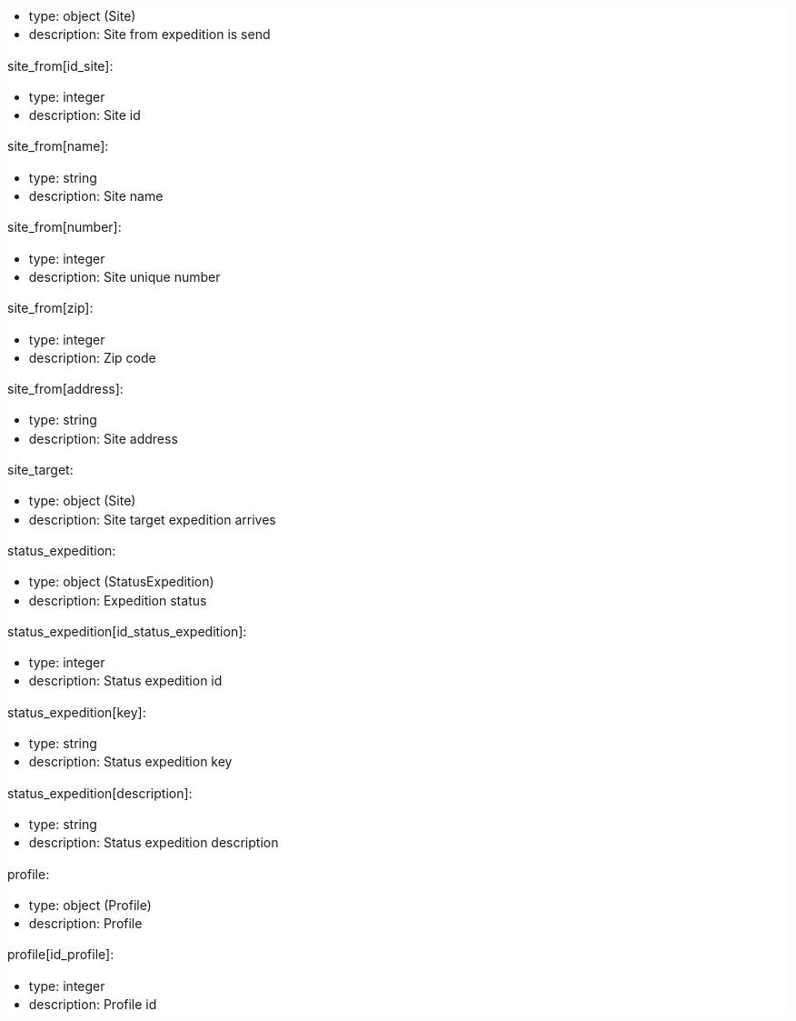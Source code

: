   * type: object (Site)
  * description: Site from expedition is send

site_from[id_site]:

  * type: integer
  * description: Site id

site_from[name]:

  * type: string
  * description: Site name

site_from[number]:

  * type: integer
  * description: Site unique number

site_from[zip]:

  * type: integer
  * description: Zip code

site_from[address]:

  * type: string
  * description: Site address

site_target:

  * type: object (Site)
  * description: Site target expedition arrives

status_expedition:

  * type: object (StatusExpedition)
  * description: Expedition status

status_expedition[id_status_expedition]:

  * type: integer
  * description: Status expedition id

status_expedition[key]:

  * type: string
  * description: Status expedition key

status_expedition[description]:

  * type: string
  * description: Status expedition description

profile:

  * type: object (Profile)
  * description: Profile

profile[id_profile]:

  * type: integer
  * description: Profile id
